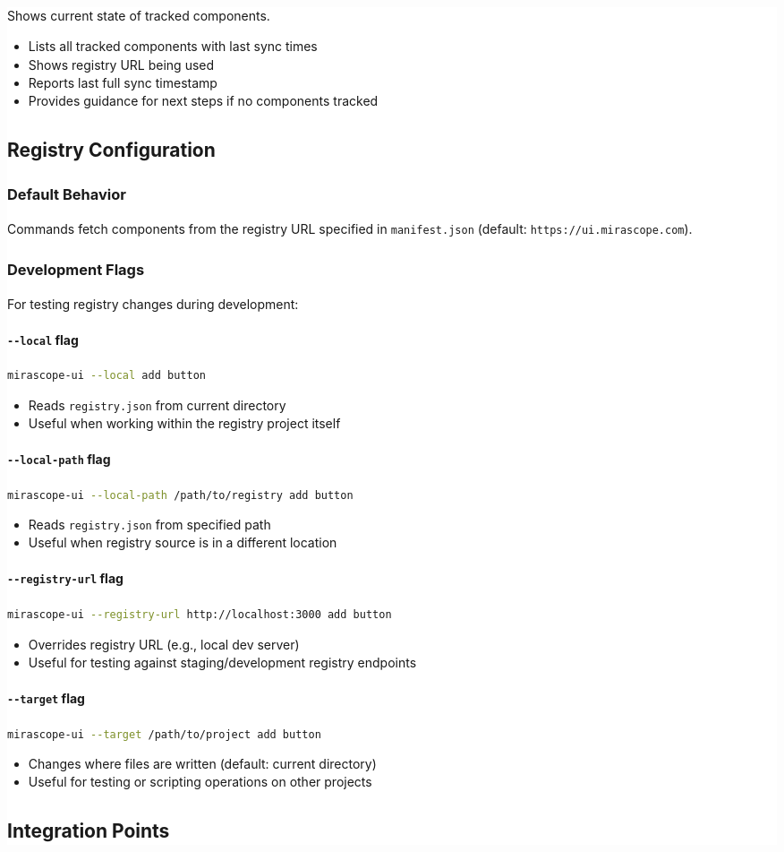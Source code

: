 Shows current state of tracked components.

- Lists all tracked components with last sync times
- Shows registry URL being used
- Reports last full sync timestamp
- Provides guidance for next steps if no components tracked

## Registry Configuration

### Default Behavior

Commands fetch components from the registry URL specified in `manifest.json` (default: `https://ui.mirascope.com`).

### Development Flags

For testing registry changes during development:

#### `--local` flag

```bash
mirascope-ui --local add button
```

- Reads `registry.json` from current directory
- Useful when working within the registry project itself

#### `--local-path` flag

```bash
mirascope-ui --local-path /path/to/registry add button
```

- Reads `registry.json` from specified path
- Useful when registry source is in a different location

#### `--registry-url` flag

```bash
mirascope-ui --registry-url http://localhost:3000 add button
```

- Overrides registry URL (e.g., local dev server)
- Useful for testing against staging/development registry endpoints

#### `--target` flag

```bash
mirascope-ui --target /path/to/project add button
```

- Changes where files are written (default: current directory)
- Useful for testing or scripting operations on other projects

## Integration Points
